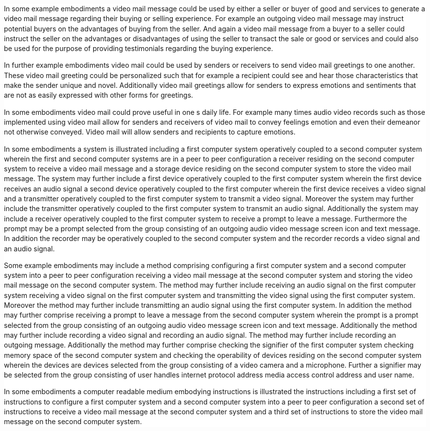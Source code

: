 In some example embodiments a video mail message could be used by either a seller or buyer of good and services to generate a video mail message regarding their buying or selling experience. For example an outgoing video mail message may instruct potential buyers on the advantages of buying from the seller. And again a video mail message from a buyer to a seller could instruct the seller on the advantages or disadvantages of using the seller to transact the sale or good or services and could also be used for the purpose of providing testimonials regarding the buying experience.

In further example embodiments video mail could be used by senders or receivers to send video mail greetings to one another. These video mail greeting could be personalized such that for example a recipient could see and hear those characteristics that make the sender unique and novel. Additionally video mail greetings allow for senders to express emotions and sentiments that are not as easily expressed with other forms for greetings.

In some embodiments video mail could prove useful in one s daily life. For example many times audio video records such as those implemented using video mail allow for senders and receivers of video mail to convey feelings emotion and even their demeanor not otherwise conveyed. Video mail will allow senders and recipients to capture emotions.

In some embodiments a system is illustrated including a first computer system operatively coupled to a second computer system wherein the first and second computer systems are in a peer to peer configuration a receiver residing on the second computer system to receive a video mail message and a storage device residing on the second computer system to store the video mail message. The system may further include a first device operatively coupled to the first computer system wherein the first device receives an audio signal a second device operatively coupled to the first computer wherein the first device receives a video signal and a transmitter operatively coupled to the first computer system to transmit a video signal. Moreover the system may further include the transmitter operatively coupled to the first computer system to transmit an audio signal. Additionally the system may include a receiver operatively coupled to the first computer system to receive a prompt to leave a message. Furthermore the prompt may be a prompt selected from the group consisting of an outgoing audio video message screen icon and text message. In addition the recorder may be operatively coupled to the second computer system and the recorder records a video signal and an audio signal.

Some example embodiments may include a method comprising configuring a first computer system and a second computer system into a peer to peer configuration receiving a video mail message at the second computer system and storing the video mail message on the second computer system. The method may further include receiving an audio signal on the first computer system receiving a video signal on the first computer system and transmitting the video signal using the first computer system. Moreover the method may further include transmitting an audio signal using the first computer system. In addition the method may further comprise receiving a prompt to leave a message from the second computer system wherein the prompt is a prompt selected from the group consisting of an outgoing audio video message screen icon and text message. Additionally the method may further include recording a video signal and recording an audio signal. The method may further include recording an outgoing message. Additionally the method may further comprise checking the signifier of the first computer system checking memory space of the second computer system and checking the operability of devices residing on the second computer system wherein the devices are devices selected from the group consisting of a video camera and a microphone. Further a signifier may be selected from the group consisting of user handles internet protocol address media access control address and user name.

In some embodiments a computer readable medium embodying instructions is illustrated the instructions including a first set of instructions to configure a first computer system and a second computer system into a peer to peer configuration a second set of instructions to receive a video mail message at the second computer system and a third set of instructions to store the video mail message on the second computer system.
